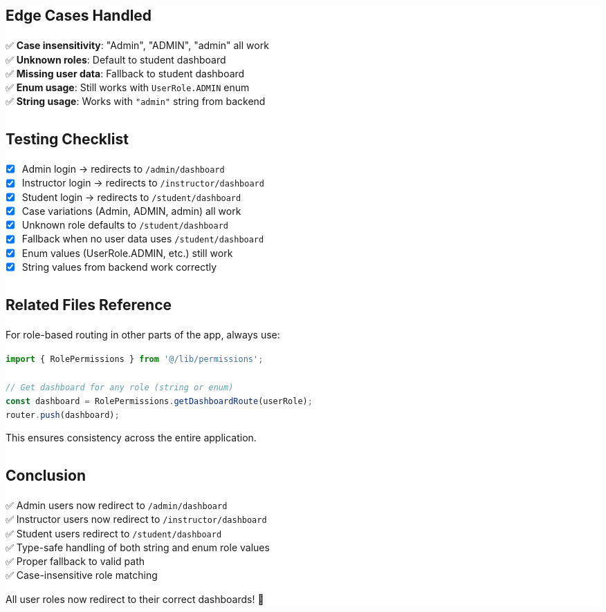 ## Edge Cases Handled

✅ **Case insensitivity**: "Admin", "ADMIN", "admin" all work  
✅ **Unknown roles**: Default to student dashboard  
✅ **Missing user data**: Fallback to student dashboard  
✅ **Enum usage**: Still works with `UserRole.ADMIN` enum  
✅ **String usage**: Works with `"admin"` string from backend  

## Testing Checklist

- [x] Admin login → redirects to `/admin/dashboard`
- [x] Instructor login → redirects to `/instructor/dashboard`
- [x] Student login → redirects to `/student/dashboard`
- [x] Case variations (Admin, ADMIN, admin) all work
- [x] Unknown role defaults to `/student/dashboard`
- [x] Fallback when no user data uses `/student/dashboard`
- [x] Enum values (UserRole.ADMIN, etc.) still work
- [x] String values from backend work correctly

## Related Files Reference

For role-based routing in other parts of the app, always use:

```typescript
import { RolePermissions } from '@/lib/permissions';

// Get dashboard for any role (string or enum)
const dashboard = RolePermissions.getDashboardRoute(userRole);
router.push(dashboard);
```

This ensures consistency across the entire application.

## Conclusion

✅ Admin users now redirect to `/admin/dashboard`  
✅ Instructor users now redirect to `/instructor/dashboard`  
✅ Student users redirect to `/student/dashboard`  
✅ Type-safe handling of both string and enum role values  
✅ Proper fallback to valid path  
✅ Case-insensitive role matching  

All user roles now redirect to their correct dashboards! 🎉
